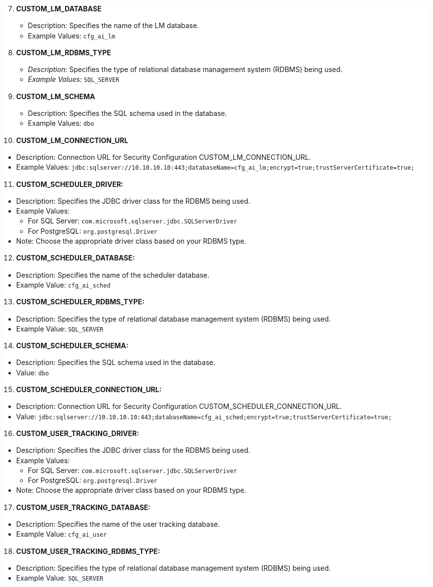 7. **CUSTOM_LM_DATABASE**
   * Description: Specifies the name of the LM database.
   * Example Values: `cfg_ai_lm`
  
8. **CUSTOM_LM_RDBMS_TYPE**
   * *Description*: Specifies the type of relational database management system (RDBMS) being used.
   * *Example Values*: `SQL_SERVER`
  
9. **CUSTOM_LM_SCHEMA**
   * Description: Specifies the SQL schema used in the database.
   * Example Values: `dbo`
  
10. **CUSTOM_LM_CONNECTION_URL**
   * Description: Connection URL for Security Configuration CUSTOM_LM_CONNECTION_URL.
   * Example Values: `jdbc:sqlserver://10.10.10.10:443;databaseName=cfg_ai_lm;encrypt=true;trustServerCertificate=true;`

11. **CUSTOM_SCHEDULER_DRIVER:**
   * Description: Specifies the JDBC driver class for the RDBMS being used.
   * Example Values:
      * For SQL Server: `com.microsoft.sqlserver.jdbc.SQLServerDriver`
      * For PostgreSQL: `org.postgresql.Driver`
   * Note: Choose the appropriate driver class based on your RDBMS type.

12. **CUSTOM_SCHEDULER_DATABASE:**
   * Description: Specifies the name of the scheduler database.
   * Example Value: `cfg_ai_sched`

13. **CUSTOM_SCHEDULER_RDBMS_TYPE:**
   * Description: Specifies the type of relational database management system (RDBMS) being used.
   * Example Value: `SQL_SERVER`

14. **CUSTOM_SCHEDULER_SCHEMA:**
   * Description: Specifies the SQL schema used in the database.
   * Value: `dbo`

15. **CUSTOM_SCHEDULER_CONNECTION_URL:**
   * Description: Connection URL for Security Configuration CUSTOM_SCHEDULER_CONNECTION_URL.
   * Value: `jdbc:sqlserver://10.10.10.10:443;databaseName=cfg_ai_sched;encrypt=true;trustServerCertificate=true;`

16. **CUSTOM_USER_TRACKING_DRIVER:**
   * Description: Specifies the JDBC driver class for the RDBMS being used.
   * Example Values:
      * For SQL Server: `com.microsoft.sqlserver.jdbc.SQLServerDriver`
      * For PostgreSQL: `org.postgresql.Driver`
   * Note: Choose the appropriate driver class based on your RDBMS type.

17. **CUSTOM_USER_TRACKING_DATABASE:**
   * Description: Specifies the name of the user tracking database.
   * Example Value: `cfg_ai_user`

18. **CUSTOM_USER_TRACKING_RDBMS_TYPE:**
   * Description: Specifies the type of relational database management system (RDBMS) being used.
   * Example Value: `SQL_SERVER`

